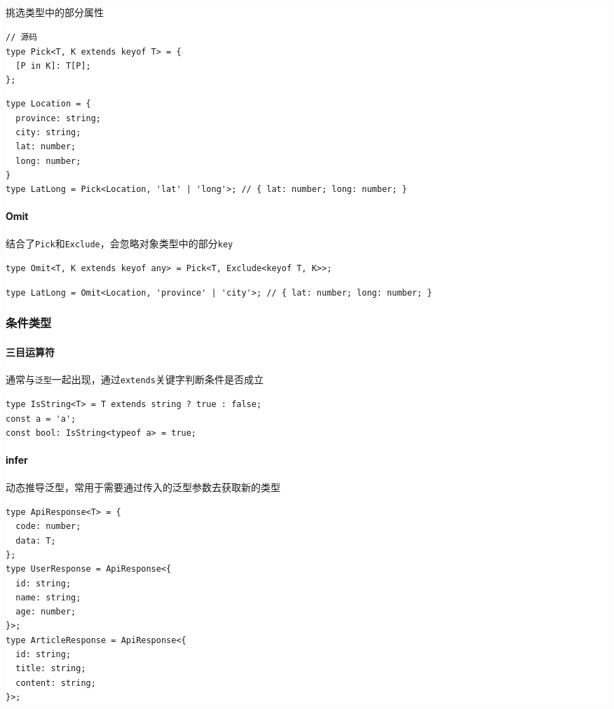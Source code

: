 挑选类型中的部分属性

```TS
// 源码
type Pick<T, K extends keyof T> = {
  [P in K]: T[P];
};
```

```TS
type Location = {
  province: string;
  city: string;
  lat: number;
  long: number;
}
type LatLong = Pick<Location, 'lat' | 'long'>; // { lat: number; long: number; }
```

#### Omit

结合了`Pick`和`Exclude`，会忽略对象类型中的部分`key`

```TS
type Omit<T, K extends keyof any> = Pick<T, Exclude<keyof T, K>>;
```

```TS
type LatLong = Omit<Location, 'province' | 'city'>; // { lat: number; long: number; }
```

### 条件类型

#### 三目运算符

通常与`泛型`一起出现，通过`extends`关键字判断条件是否成立

```TS
type IsString<T> = T extends string ? true : false;
const a = 'a';
const bool: IsString<typeof a> = true;
```

#### infer

动态推导泛型，常用于需要通过传入的泛型参数去获取新的类型

```TS
type ApiResponse<T> = {
  code: number;
  data: T;
};
type UserResponse = ApiResponse<{
  id: string;
  name: string;
  age: number;
}>;
type ArticleResponse = ApiResponse<{
  id: string;
  title: string;
  content: string;
}>;
```


  [key: string]: number;
  [P in K]: T;
  [key: string]: number
  [key in 'x' | 'y' | 'z']: number;